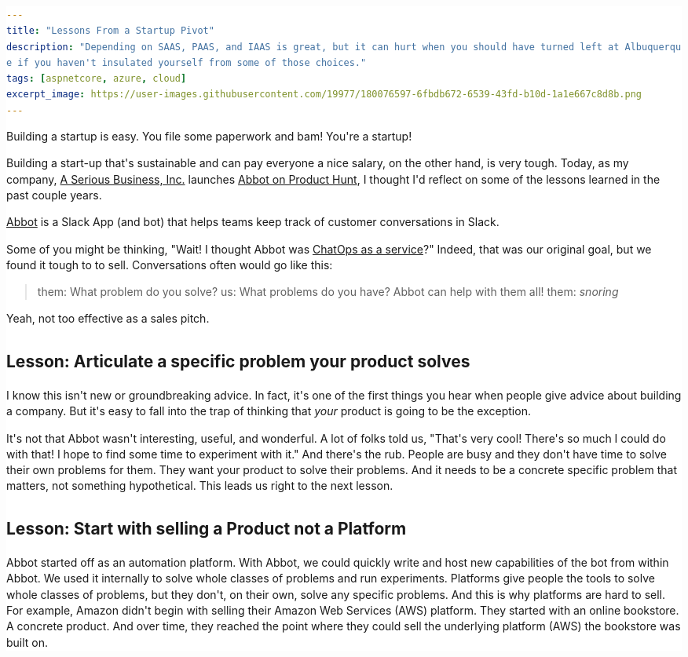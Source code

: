 ```yaml
---
title: "Lessons From a Startup Pivot"
description: "Depending on SAAS, PAAS, and IAAS is great, but it can hurt when you should have turned left at Albuquerque if you haven't insulated yourself from some of those choices."
tags: [aspnetcore, azure, cloud]
excerpt_image: https://user-images.githubusercontent.com/19977/180076597-6fbdb672-6539-43fd-b10d-1a1e667c8d8b.png
---
```


Building a startup is easy. You file some paperwork and bam! You're a startup!

Building a start-up that's sustainable and can pay everyone a nice salary, on the other hand, is very tough. Today, as my company, [A Serious Business, Inc.](https://www.aseriousbusiness.com/) launches [Abbot on Product Hunt](https://www.producthunt.com/posts/abbot), I thought I'd reflect on some of the lessons learned in the past couple years.

[Abbot](https://ab.bot/) is a Slack App (and bot) that helps teams keep track of customer conversations in Slack.

Some of you might be thinking, "Wait! I thought Abbot was [ChatOps as a service](https://news.ycombinator.com/item?id=27974077)?" Indeed, that was our original goal, but we found it tough to to sell. Conversations often would go like this:

> them: What problem do you solve?
> us: What problems do you have? Abbot can help with them all!
> them: *snoring*

Yeah, not too effective as a sales pitch.

## Lesson: Articulate a specific problem your product solves

I know this isn't new or groundbreaking advice. In fact, it's one of the first things you hear when people give advice about building a company. But it's easy to fall into the trap of thinking that *your* product is going to be the exception.

It's not that Abbot wasn't interesting, useful, and wonderful. A lot of folks told us, "That's very cool! There's so much I could do with that! I hope to find some time to experiment with it." And there's the rub. People are busy and they don't have time to solve their own problems for them. They want your product to solve their problems. And it needs to be a concrete specific problem that matters, not something hypothetical. This leads us right to the next lesson.

## Lesson: Start with selling a Product not a Platform

Abbot started off as an automation platform. With Abbot, we could quickly write and host new capabilities of the bot from within Abbot. We used it internally to solve whole classes of problems and run experiments. Platforms give people the tools to solve whole classes of problems, but they don't, on their own, solve any specific problems. And this is why platforms are hard to sell. For example, Amazon didn't begin with selling their Amazon Web Services (AWS) platform. They started with an online bookstore. A concrete product. And over time, they reached the point where they could sell the underlying platform (AWS) the bookstore was built on.

